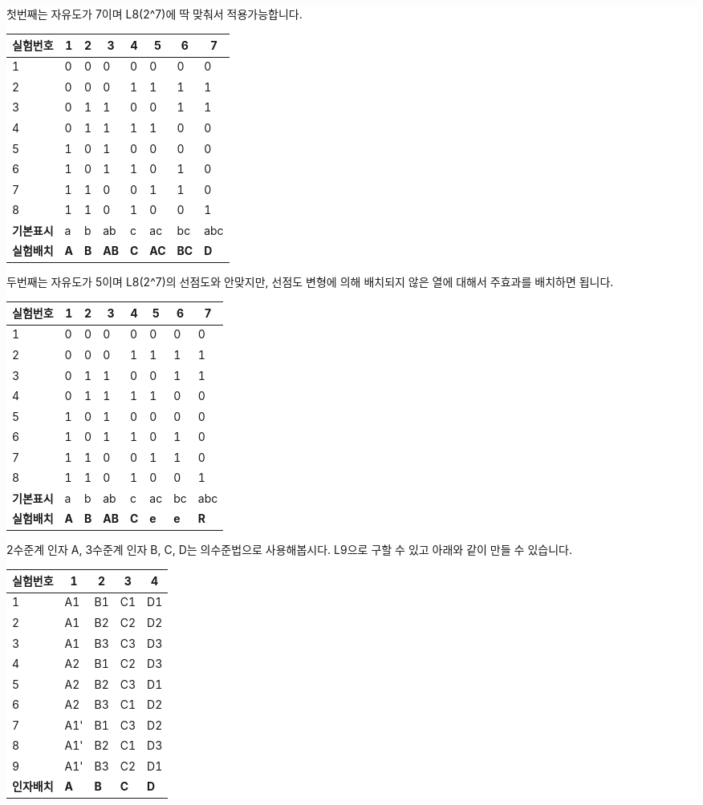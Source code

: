 첫번째는 자유도가 7이며 L8(2^7)에 딱 맞춰서 적용가능합니다.

| 실험번호     | 1     | 2     | 3      | 4     | 5      | 6      | 7     |
| ------------ | ----- | ----- | ------ | ----- | ------ | ------ | ----- |
| 1            | 0     | 0     | 0      | 0     | 0      | 0      | 0     |
| 2            | 0     | 0     | 0      | 1     | 1      | 1      | 1     |
| 3            | 0     | 1     | 1      | 0     | 0      | 1      | 1     |
| 4            | 0     | 1     | 1      | 1     | 1      | 0      | 0     |
| 5            | 1     | 0     | 1      | 0     | 0      | 0      | 0     |
| 6            | 1     | 0     | 1      | 1     | 0      | 1      | 0     |
| 7            | 1     | 1     | 0      | 0     | 1      | 1      | 0     |
| 8            | 1     | 1     | 0      | 1     | 0      | 0      | 1     |
| **기본표시** | a     | b     | ab     | c     | ac     | bc     | abc   |
| **실험배치** | **A** | **B** | **AB** | **C** | **AC** | **BC** | **D** |

두번째는 자유도가 5이며 L8(2^7)의 선점도와 안맞지만, 선점도 변형에 의해 배치되지 않은 열에 대해서 주효과를 배치하면 됩니다.

| 실험번호     | 1     | 2     | 3      | 4     | 5     | 6     | 7     |
| ------------ | ----- | ----- | ------ | ----- | ----- | ----- | ----- |
| 1            | 0     | 0     | 0      | 0     | 0     | 0     | 0     |
| 2            | 0     | 0     | 0      | 1     | 1     | 1     | 1     |
| 3            | 0     | 1     | 1      | 0     | 0     | 1     | 1     |
| 4            | 0     | 1     | 1      | 1     | 1     | 0     | 0     |
| 5            | 1     | 0     | 1      | 0     | 0     | 0     | 0     |
| 6            | 1     | 0     | 1      | 1     | 0     | 1     | 0     |
| 7            | 1     | 1     | 0      | 0     | 1     | 1     | 0     |
| 8            | 1     | 1     | 0      | 1     | 0     | 0     | 1     |
| **기본표시** | a     | b     | ab     | c     | ac    | bc    | abc   |
| **실험배치** | **A** | **B** | **AB** | **C** | **e** | **e** | **R** |

2수준계 인자 A, 3수준계 인자 B, C, D는 의수준법으로 사용해봅시다. L9으로 구할 수 있고 아래와 같이 만들 수 있습니다.

| **실험번호** | 1     | 2     | 3     | 4     |
| ------------ | ----- | ----- | ----- | ----- |
| 1            | A1    | B1    | C1    | D1    |
| 2            | A1    | B2    | C2    | D2    |
| 3            | A1    | B3    | C3    | D3    |
| 4            | A2    | B1    | C2    | D3    |
| 5            | A2    | B2    | C3    | D1    |
| 6            | A2    | B3    | C1    | D2    |
| 7            | A1'   | B1    | C3    | D2    |
| 8            | A1'   | B2    | C1    | D3    |
| 9            | A1'   | B3    | C2    | D1    |
| **인자배치** | **A** | **B** | **C** | **D** |